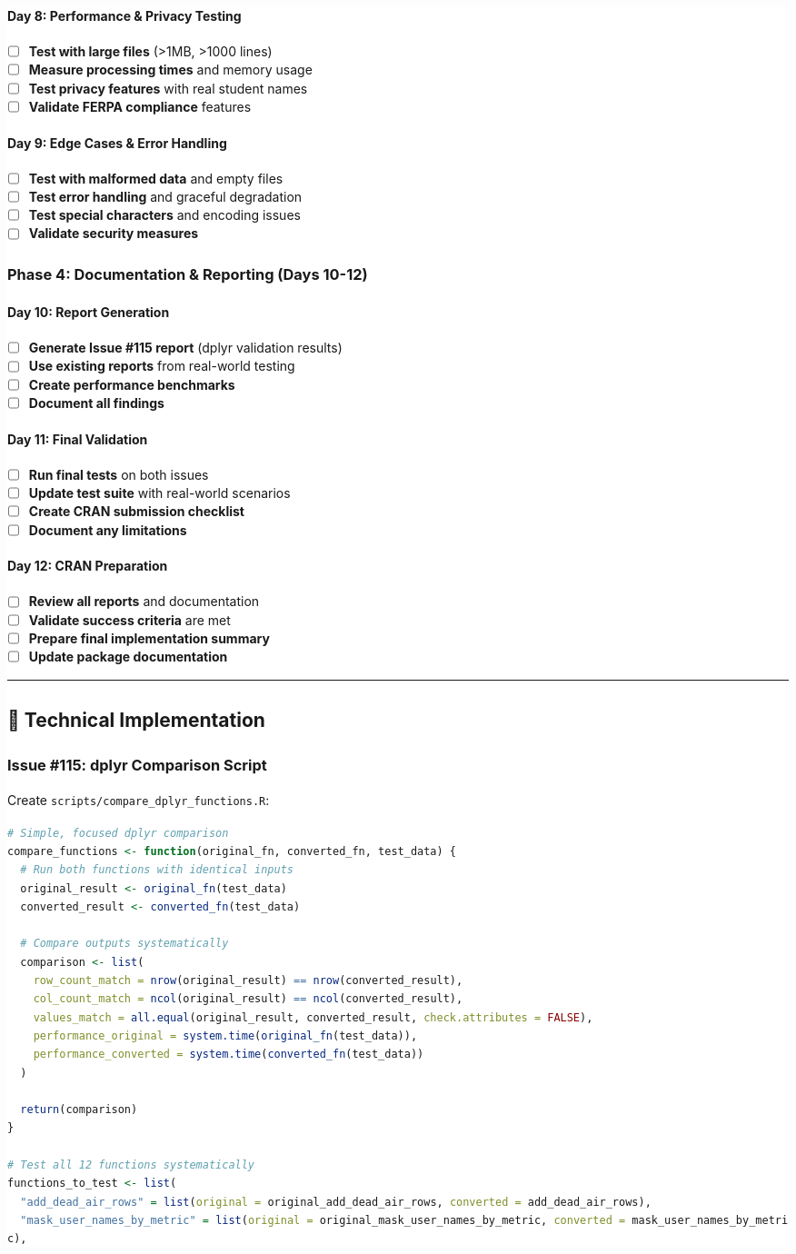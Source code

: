 #### **Day 8: Performance & Privacy Testing**
- [ ] **Test with large files** (>1MB, >1000 lines)
- [ ] **Measure processing times** and memory usage
- [ ] **Test privacy features** with real student names
- [ ] **Validate FERPA compliance** features

#### **Day 9: Edge Cases & Error Handling**
- [ ] **Test with malformed data** and empty files
- [ ] **Test error handling** and graceful degradation
- [ ] **Test special characters** and encoding issues
- [ ] **Validate security measures**

### **Phase 4: Documentation & Reporting (Days 10-12)**

#### **Day 10: Report Generation**
- [ ] **Generate Issue #115 report** (dplyr validation results)
- [ ] **Use existing reports** from real-world testing
- [ ] **Create performance benchmarks**
- [ ] **Document all findings**

#### **Day 11: Final Validation**
- [ ] **Run final tests** on both issues
- [ ] **Update test suite** with real-world scenarios
- [ ] **Create CRAN submission checklist**
- [ ] **Document any limitations**

#### **Day 12: CRAN Preparation**
- [ ] **Review all reports** and documentation
- [ ] **Validate success criteria** are met
- [ ] **Prepare final implementation summary**
- [ ] **Update package documentation**

---

## 🔧 **Technical Implementation**

### **Issue #115: dplyr Comparison Script**
Create `scripts/compare_dplyr_functions.R`:

```r
# Simple, focused dplyr comparison
compare_functions <- function(original_fn, converted_fn, test_data) {
  # Run both functions with identical inputs
  original_result <- original_fn(test_data)
  converted_result <- converted_fn(test_data)
  
  # Compare outputs systematically
  comparison <- list(
    row_count_match = nrow(original_result) == nrow(converted_result),
    col_count_match = ncol(original_result) == ncol(converted_result),
    values_match = all.equal(original_result, converted_result, check.attributes = FALSE),
    performance_original = system.time(original_fn(test_data)),
    performance_converted = system.time(converted_fn(test_data))
  )
  
  return(comparison)
}

# Test all 12 functions systematically
functions_to_test <- list(
  "add_dead_air_rows" = list(original = original_add_dead_air_rows, converted = add_dead_air_rows),
  "mask_user_names_by_metric" = list(original = original_mask_user_names_by_metric, converted = mask_user_names_by_metric),
```